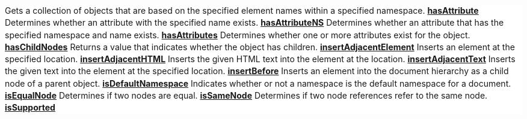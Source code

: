 <td align="left">Gets a collection of objects that are based on the specified element names within a specified namespace.</td>
</tr>
<tr class="odd">
<td align="left"><a href="/w/index.php?title=dom/methods/hasAttribute&amp;action=edit&amp;redlink=1"><strong>hasAttribute</strong></a></td>
<td align="left">Determines whether an attribute with the specified name exists.</td>
</tr>
<tr class="even">
<td align="left"><a href="/w/index.php?title=dom/methods/hasAttributeNS&amp;action=edit&amp;redlink=1"><strong>hasAttributeNS</strong></a></td>
<td align="left">Determines whether an attribute that has the specified namespace and name exists.</td>
</tr>
<tr class="odd">
<td align="left"><a href="/w/index.php?title=dom/methods/hasAttributes&amp;action=edit&amp;redlink=1"><strong>hasAttributes</strong></a></td>
<td align="left">Determines whether one or more attributes exist for the object.</td>
</tr>
<tr class="even">
<td align="left"><a href="/w/index.php?title=dom/methods/hasChildNodes&amp;action=edit&amp;redlink=1"><strong>hasChildNodes</strong></a></td>
<td align="left">Returns a value that indicates whether the object has children.</td>
</tr>
<tr class="odd">
<td align="left"><a href="/w/index.php?title=dom/methods/insertAdjacentElement&amp;action=edit&amp;redlink=1"><strong>insertAdjacentElement</strong></a></td>
<td align="left">Inserts an element at the specified location.</td>
</tr>
<tr class="even">
<td align="left"><a href="/w/index.php?title=dom/methods/insertAdjacentHTML&amp;action=edit&amp;redlink=1"><strong>insertAdjacentHTML</strong></a></td>
<td align="left">Inserts the given HTML text into the element at the location.</td>
</tr>
<tr class="odd">
<td align="left"><a href="/w/index.php?title=dom/methods/insertAdjacentText&amp;action=edit&amp;redlink=1"><strong>insertAdjacentText</strong></a></td>
<td align="left">Inserts the given text into the element at the specified location.</td>
</tr>
<tr class="even">
<td align="left"><a href="/w/index.php?title=dom/methods/insertBefore&amp;action=edit&amp;redlink=1"><strong>insertBefore</strong></a></td>
<td align="left">Inserts an element into the document hierarchy as a child node of a parent object.</td>
</tr>
<tr class="odd">
<td align="left"><a href="/w/index.php?title=dom/methods/isDefaultNamespace&amp;action=edit&amp;redlink=1"><strong>isDefaultNamespace</strong></a></td>
<td align="left">Indicates whether or not a namespace is the default namespace for a document.</td>
</tr>
<tr class="even">
<td align="left"><a href="/w/index.php?title=dom/methods/isEqualNode&amp;action=edit&amp;redlink=1"><strong>isEqualNode</strong></a></td>
<td align="left">Determines if two nodes are equal.</td>
</tr>
<tr class="odd">
<td align="left"><a href="/w/index.php?title=dom/methods/isSameNode&amp;action=edit&amp;redlink=1"><strong>isSameNode</strong></a></td>
<td align="left">Determines if two node references refer to the same node.</td>
</tr>
<tr class="even">
<td align="left"><a href="/w/index.php?title=dom/methods/isSupported&amp;action=edit&amp;redlink=1"><strong>isSupported</strong></a></td>